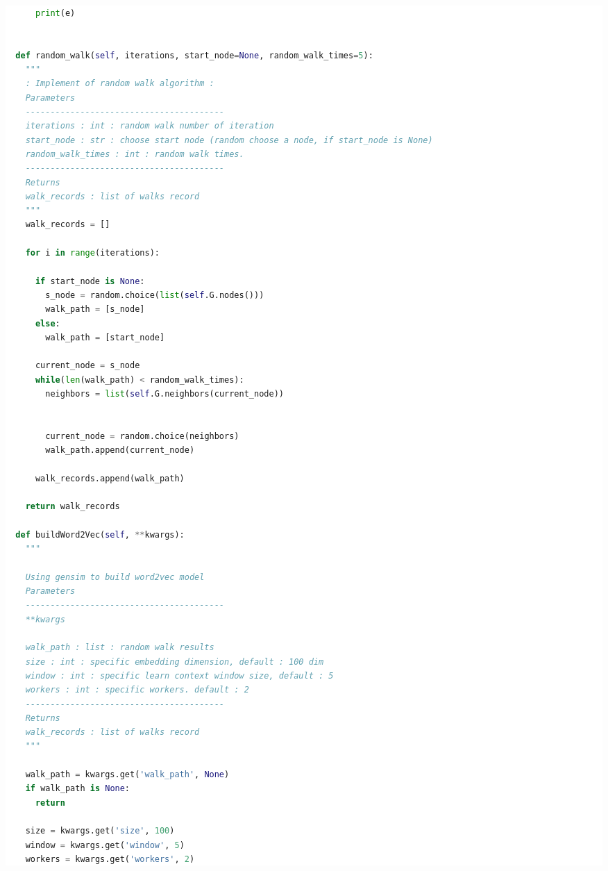 ```python id="6DW32rssTing"
      print(e)


  def random_walk(self, iterations, start_node=None, random_walk_times=5):
    """
    : Implement of random walk algorithm :
    Parameters
    ----------------------------------------
    iterations : int : random walk number of iteration 
    start_node : str : choose start node (random choose a node, if start_node is None)
    random_walk_times : int : random walk times.
    ----------------------------------------
    Returns
    walk_records : list of walks record
    """
    walk_records = []

    for i in range(iterations):
      
      if start_node is None:
        s_node = random.choice(list(self.G.nodes()))
        walk_path = [s_node]
      else:
        walk_path = [start_node]
        
      current_node = s_node
      while(len(walk_path) < random_walk_times):
        neighbors = list(self.G.neighbors(current_node))
        
        
        current_node = random.choice(neighbors)
        walk_path.append(current_node)
          
      walk_records.append(walk_path)
    
    return walk_records

  def buildWord2Vec(self, **kwargs):
    """
    
    Using gensim to build word2vec model
    Parameters
    ----------------------------------------
    **kwargs
    
    walk_path : list : random walk results
    size : int : specific embedding dimension, default : 100 dim
    window : int : specific learn context window size, default : 5
    workers : int : specific workers. default : 2
    ----------------------------------------
    Returns
    walk_records : list of walks record
    """
    
    walk_path = kwargs.get('walk_path', None)
    if walk_path is None:
      return 
    
    size = kwargs.get('size', 100)
    window = kwargs.get('window', 5)
    workers = kwargs.get('workers', 2)

```